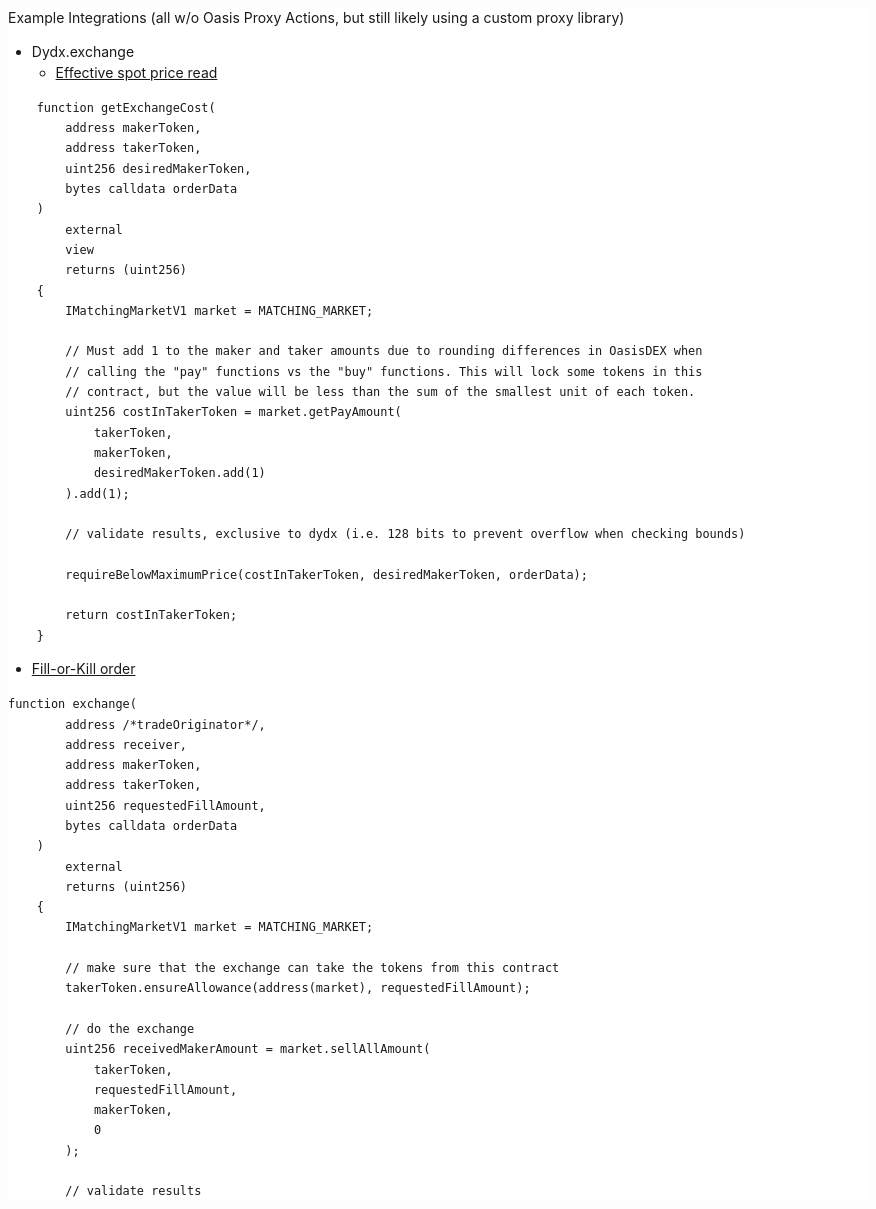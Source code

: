 Example Integrations (all w/o Oasis Proxy Actions, but still likely using a custom proxy library)

- Dydx.exchange
  - [Effective spot price read](https://github.com/dydxprotocol/exchange-wrappers/blob/master/contracts/exchange-wrappers/OasisV3MatchingExchangeWrapper.sol#L102)

```solidity
    function getExchangeCost(
        address makerToken,
        address takerToken,
        uint256 desiredMakerToken,
        bytes calldata orderData
    )
        external
        view
        returns (uint256)
    {
        IMatchingMarketV1 market = MATCHING_MARKET;

        // Must add 1 to the maker and taker amounts due to rounding differences in OasisDEX when
        // calling the "pay" functions vs the "buy" functions. This will lock some tokens in this
        // contract, but the value will be less than the sum of the smallest unit of each token.
        uint256 costInTakerToken = market.getPayAmount(
            takerToken,
            makerToken,
            desiredMakerToken.add(1)
        ).add(1);

        // validate results, exclusive to dydx (i.e. 128 bits to prevent overflow when checking bounds)

        requireBelowMaximumPrice(costInTakerToken, desiredMakerToken, orderData);

        return costInTakerToken;
    }
```

- [Fill-or-Kill order](https://github.com/dydxprotocol/exchange-wrappers/blob/master/contracts/exchange-wrappers/OasisV3MatchingExchangeWrapper.sol#L69)

```solidity
function exchange(
        address /*tradeOriginator*/,
        address receiver,
        address makerToken,
        address takerToken,
        uint256 requestedFillAmount,
        bytes calldata orderData
    )
        external
        returns (uint256)
    {
        IMatchingMarketV1 market = MATCHING_MARKET;

        // make sure that the exchange can take the tokens from this contract
        takerToken.ensureAllowance(address(market), requestedFillAmount);

        // do the exchange
        uint256 receivedMakerAmount = market.sellAllAmount(
            takerToken,
            requestedFillAmount,
            makerToken,
            0
        );

        // validate results
```
